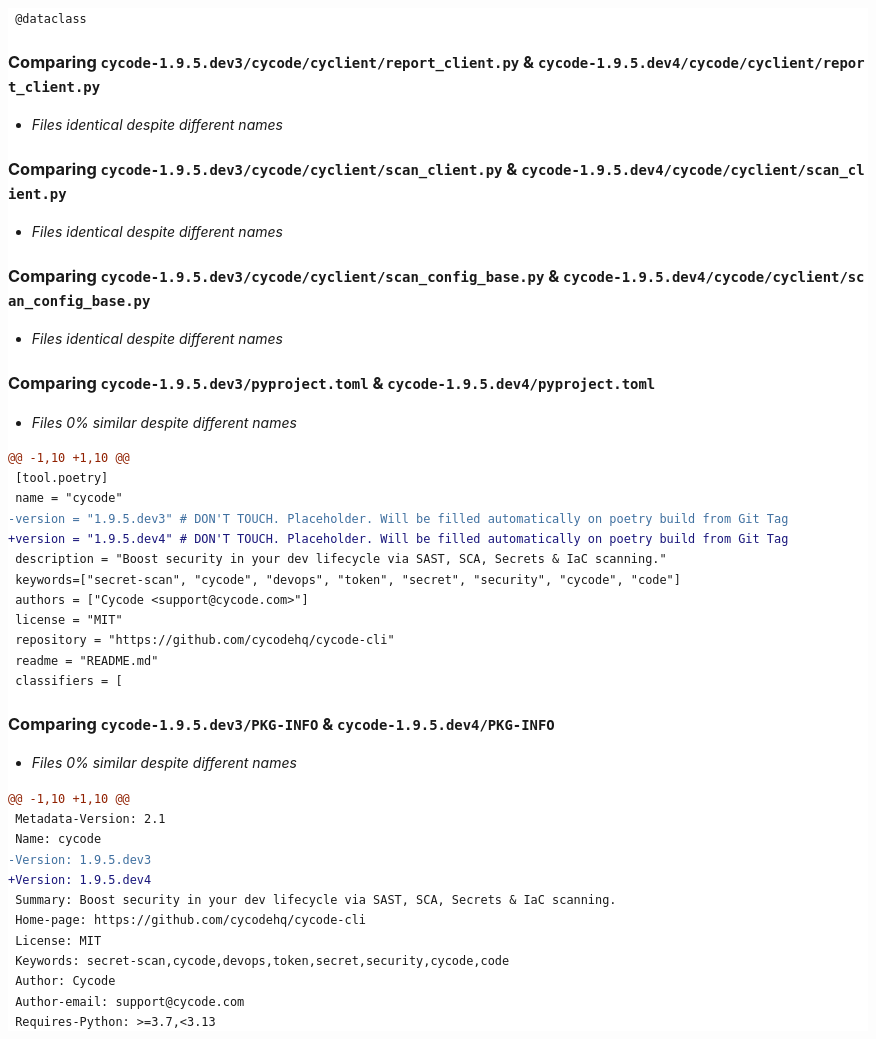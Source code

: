 ```diff
 @dataclass
```

### Comparing `cycode-1.9.5.dev3/cycode/cyclient/report_client.py` & `cycode-1.9.5.dev4/cycode/cyclient/report_client.py`

 * *Files identical despite different names*

### Comparing `cycode-1.9.5.dev3/cycode/cyclient/scan_client.py` & `cycode-1.9.5.dev4/cycode/cyclient/scan_client.py`

 * *Files identical despite different names*

### Comparing `cycode-1.9.5.dev3/cycode/cyclient/scan_config_base.py` & `cycode-1.9.5.dev4/cycode/cyclient/scan_config_base.py`

 * *Files identical despite different names*

### Comparing `cycode-1.9.5.dev3/pyproject.toml` & `cycode-1.9.5.dev4/pyproject.toml`

 * *Files 0% similar despite different names*

```diff
@@ -1,10 +1,10 @@
 [tool.poetry]
 name = "cycode"
-version = "1.9.5.dev3" # DON'T TOUCH. Placeholder. Will be filled automatically on poetry build from Git Tag
+version = "1.9.5.dev4" # DON'T TOUCH. Placeholder. Will be filled automatically on poetry build from Git Tag
 description = "Boost security in your dev lifecycle via SAST, SCA, Secrets & IaC scanning."
 keywords=["secret-scan", "cycode", "devops", "token", "secret", "security", "cycode", "code"]
 authors = ["Cycode <support@cycode.com>"]
 license = "MIT"
 repository = "https://github.com/cycodehq/cycode-cli"
 readme = "README.md"
 classifiers = [
```

### Comparing `cycode-1.9.5.dev3/PKG-INFO` & `cycode-1.9.5.dev4/PKG-INFO`

 * *Files 0% similar despite different names*

```diff
@@ -1,10 +1,10 @@
 Metadata-Version: 2.1
 Name: cycode
-Version: 1.9.5.dev3
+Version: 1.9.5.dev4
 Summary: Boost security in your dev lifecycle via SAST, SCA, Secrets & IaC scanning.
 Home-page: https://github.com/cycodehq/cycode-cli
 License: MIT
 Keywords: secret-scan,cycode,devops,token,secret,security,cycode,code
 Author: Cycode
 Author-email: support@cycode.com
 Requires-Python: >=3.7,<3.13
```

